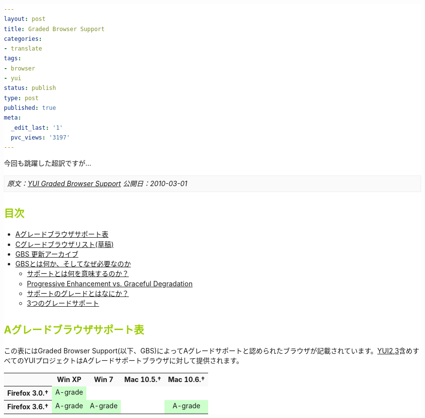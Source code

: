 ```yaml
---
layout: post
title: Graded Browser Support
categories:
- translate
tags:
- browser
- yui
status: publish
type: post
published: true
meta:
  _edit_last: '1'
  pvc_views: '3197'
---
```

今回も跳躍した超訳ですが...

<cite style="display: block; border: 1px #eee solid; padding: 6px; background: #fafafa;">原文：<a href="http://developer.yahoo.com/yui/articles/gbs/">YUI Graded Browser Support</a>
公開日：2010-03-01</cite>
<h2><span style="color: #99cc00;">目次</span></h2>
<ul class="grobalNav">
	<li><a href="#gbschart">Aグレードブラウザサポート表</a></li>
	<li><a href="#cgradelist">Cグレードブラウザリスト(草稿)</a></li>
	<li><a href="#archive">GBS 更新アーカイブ</a></li>
	<li><a href="#history">GBSとは何か、そしてなぜ必要なのか</a>
<ul>
	<li><a href="#define-support">サポートとは何を意味するのか？</a></li>
	<li><a href="#progressive-enhancement">Progressive Enhancement vs. Graceful Degradation</a></li>
	<li><a href="#what-are-grades">サポートのグレードとはなにか？</a></li>
	<li><a href="#the-three-grades">3つのグレードサポート</a></li>
</ul>
</li>
</ul>

<h2 id="gbschart"><span style="color: #99cc00;">Aグレードブラウザサポート表</span></h2>
この表にはGraded Browser Support(以下、GBS)によってAグレードサポートと認められたブラウザが記載されています。<a href="http://developer.yahoo.com/yui/2/">YUI2</a>,<a href="http://developer.yahoo.com/yui/3/">3</a>含めすべてのYUIプロジェクトはAグレードサポートブラウザに対して提供されます。
<table>
<tbody>
<tr>
<th style="background: #fafafa;" scope="col"></th>
<th style="background: #fafafa; text-align: center;" scope="col"> Win XP</th>
<th style="background: #fafafa; text-align: center;" scope="col"> Win 7</th>
<th style="background: #fafafa; text-align: center;" scope="col">Mac 10.5.†</th>
<th style="background: #fafafa; text-align: center;" scope="col">Mac 10.6.†</th>
</tr>
<tr>
<th style="background: #fafafa; text-align: right;" scope="row">Firefox 3.0.†</th>
<td style="background: #cfc; text-align: center;">A-grade</td>
<td></td>
<td></td>
<td></td>
</tr>
<tr>
<th style="background: #fafafa; text-align: right;" scope="row">Firefox 3.6.†</th>
<td style="background: #cfc; text-align: center;">A-grade</td>
<td style="background: #cfc; text-align: center;">A-grade</td>
<td></td>
<td style="background: #cfc; text-align: center;">A-grade</td>
</tr>